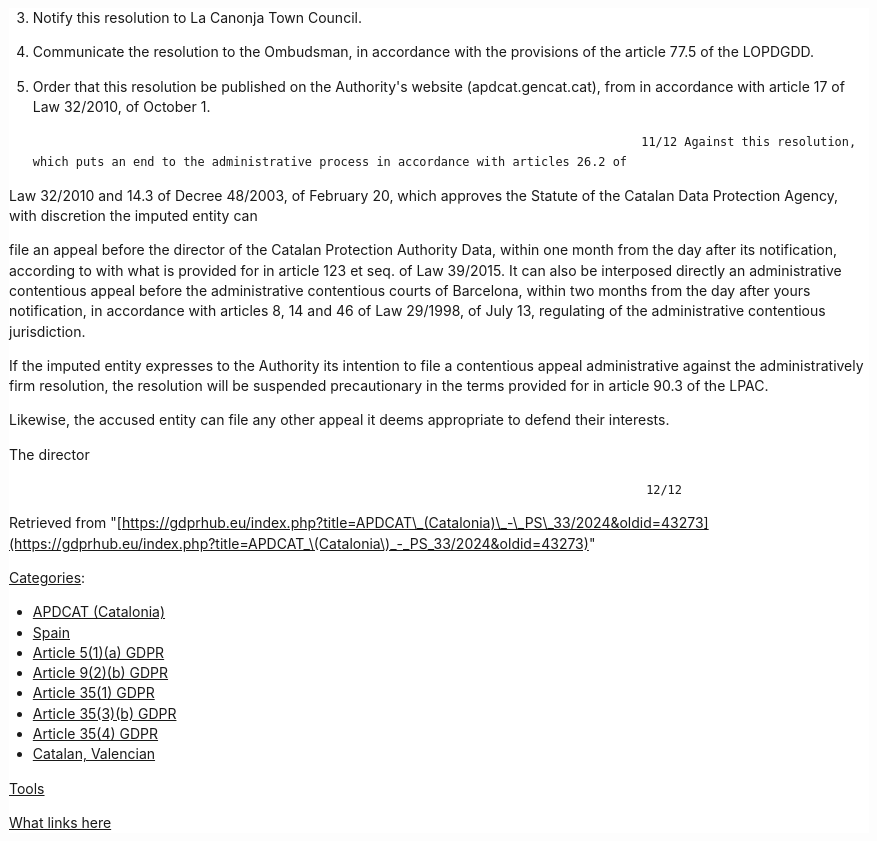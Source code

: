 3. Notify this resolution to La Canonja Town Council.

4. Communicate the resolution to the Ombudsman, in accordance with the provisions of the article
    77.5 of the LOPDGDD.

5. Order that this resolution be published on the Authority's website (apdcat.gencat.cat), from
    in accordance with article 17 of Law 32/2010, of October 1.

                                                                                            11/12 Against this resolution, which puts an end to the administrative process in accordance with articles 26.2 of
Law 32/2010 and 14.3 of Decree 48/2003, of February 20, which approves the Statute of
the Catalan Data Protection Agency, with discretion the imputed entity can

file an appeal before the director of the Catalan Protection Authority
Data, within one month from the day after its notification, according to
with what is provided for in article 123 et seq. of Law 39/2015. It can also be interposed
directly an administrative contentious appeal before the administrative contentious courts
of Barcelona, within two months from the day after yours
notification, in accordance with articles 8, 14 and 46 of Law 29/1998, of July 13, regulating
of the administrative contentious jurisdiction.

If the imputed entity expresses to the Authority its intention to file a contentious appeal
administrative against the administratively firm resolution, the resolution will be suspended
precautionary in the terms provided for in article 90.3 of the LPAC.

Likewise, the accused entity can file any other appeal it deems appropriate
to defend their interests.

The director

                                                                                             12/12

Retrieved from "[https://gdprhub.eu/index.php?title=APDCAT\_(Catalonia)\_-\_PS\_33/2024&oldid=43273](https://gdprhub.eu/index.php?title=APDCAT_\(Catalonia\)_-_PS_33/2024&oldid=43273)"

[Categories](/index.php?title=Special:Categories "Special:Categories"):

*   [APDCAT (Catalonia)](/index.php?title=Category:APDCAT_\(Catalonia\) "Category:APDCAT (Catalonia)")
*   [Spain](/index.php?title=Category:Spain "Category:Spain")
*   [Article 5(1)(a) GDPR](/index.php?title=Category:Article_5\(1\)\(a\)_GDPR "Category:Article 5(1)(a) GDPR")
*   [Article 9(2)(b) GDPR](/index.php?title=Category:Article_9\(2\)\(b\)_GDPR "Category:Article 9(2)(b) GDPR")
*   [Article 35(1) GDPR](/index.php?title=Category:Article_35\(1\)_GDPR "Category:Article 35(1) GDPR")
*   [Article 35(3)(b) GDPR](/index.php?title=Category:Article_35\(3\)\(b\)_GDPR "Category:Article 35(3)(b) GDPR")
*   [Article 35(4) GDPR](/index.php?title=Category:Article_35\(4\)_GDPR "Category:Article 35(4) GDPR")
*   [Catalan, Valencian](/index.php?title=Category:Catalan,_Valencian "Category:Catalan, Valencian")

[Tools](#)

[What links here](/index.php?title=Special:WhatLinksHere/APDCAT_\(Catalonia\)_-_PS_33/2024 "A list of all wiki pages that link here [j]")
